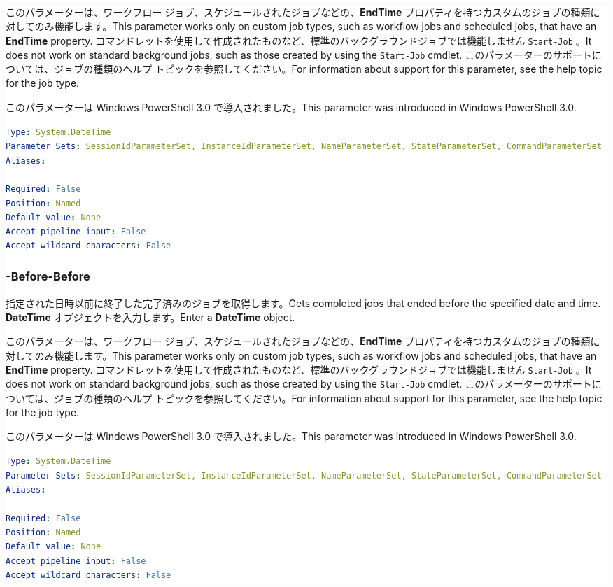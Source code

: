 <span data-ttu-id="7c24c-217">このパラメーターは、ワークフロー ジョブ、スケジュールされたジョブなどの、**EndTime** プロパティを持つカスタムのジョブの種類に対してのみ機能します。</span><span class="sxs-lookup"><span data-stu-id="7c24c-217">This parameter works only on custom job types, such as workflow jobs and scheduled jobs, that have an **EndTime** property.</span></span> <span data-ttu-id="7c24c-218">コマンドレットを使用して作成されたものなど、標準のバックグラウンドジョブでは機能しません `Start-Job` 。</span><span class="sxs-lookup"><span data-stu-id="7c24c-218">It does not work on standard background jobs, such as those created by using the `Start-Job` cmdlet.</span></span> <span data-ttu-id="7c24c-219">このパラメーターのサポートについては、ジョブの種類のヘルプ トピックを参照してください。</span><span class="sxs-lookup"><span data-stu-id="7c24c-219">For information about support for this parameter, see the help topic for the job type.</span></span>

<span data-ttu-id="7c24c-220">このパラメーターは Windows PowerShell 3.0 で導入されました。</span><span class="sxs-lookup"><span data-stu-id="7c24c-220">This parameter was introduced in Windows PowerShell 3.0.</span></span>

```yaml
Type: System.DateTime
Parameter Sets: SessionIdParameterSet, InstanceIdParameterSet, NameParameterSet, StateParameterSet, CommandParameterSet
Aliases:

Required: False
Position: Named
Default value: None
Accept pipeline input: False
Accept wildcard characters: False
```

### <span data-ttu-id="7c24c-221">-Before</span><span class="sxs-lookup"><span data-stu-id="7c24c-221">-Before</span></span>

<span data-ttu-id="7c24c-222">指定された日時以前に終了した完了済みのジョブを取得します。</span><span class="sxs-lookup"><span data-stu-id="7c24c-222">Gets completed jobs that ended before the specified date and time.</span></span> <span data-ttu-id="7c24c-223">**DateTime** オブジェクトを入力します。</span><span class="sxs-lookup"><span data-stu-id="7c24c-223">Enter a **DateTime** object.</span></span>

<span data-ttu-id="7c24c-224">このパラメーターは、ワークフロー ジョブ、スケジュールされたジョブなどの、**EndTime** プロパティを持つカスタムのジョブの種類に対してのみ機能します。</span><span class="sxs-lookup"><span data-stu-id="7c24c-224">This parameter works only on custom job types, such as workflow jobs and scheduled jobs, that have an **EndTime** property.</span></span> <span data-ttu-id="7c24c-225">コマンドレットを使用して作成されたものなど、標準のバックグラウンドジョブでは機能しません `Start-Job` 。</span><span class="sxs-lookup"><span data-stu-id="7c24c-225">It does not work on standard background jobs, such as those created by using the `Start-Job` cmdlet.</span></span> <span data-ttu-id="7c24c-226">このパラメーターのサポートについては、ジョブの種類のヘルプ トピックを参照してください。</span><span class="sxs-lookup"><span data-stu-id="7c24c-226">For information about support for this parameter, see the help topic for the job type.</span></span>

<span data-ttu-id="7c24c-227">このパラメーターは Windows PowerShell 3.0 で導入されました。</span><span class="sxs-lookup"><span data-stu-id="7c24c-227">This parameter was introduced in Windows PowerShell 3.0.</span></span>

```yaml
Type: System.DateTime
Parameter Sets: SessionIdParameterSet, InstanceIdParameterSet, NameParameterSet, StateParameterSet, CommandParameterSet
Aliases:

Required: False
Position: Named
Default value: None
Accept pipeline input: False
Accept wildcard characters: False
```
